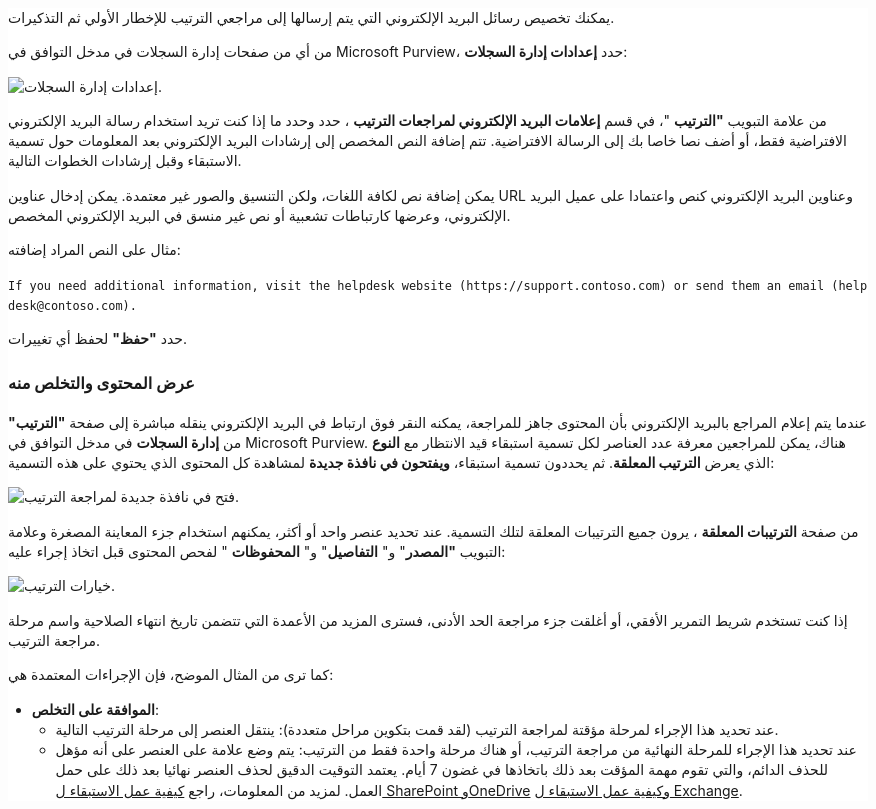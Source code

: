 يمكنك تخصيص رسائل البريد الإلكتروني التي يتم إرسالها إلى مراجعي الترتيب للإخطار الأولي ثم التذكيرات.

من أي من صفحات إدارة السجلات في مدخل التوافق في Microsoft Purview، حدد **إعدادات إدارة السجلات**:  

![إعدادات إدارة السجلات.](../media/record-management-settings.png)

من علامة التبويب **"الترتيب** "، في قسم **إعلامات البريد الإلكتروني لمراجعات الترتيب** ، حدد وحدد ما إذا كنت تريد استخدام رسالة البريد الإلكتروني الافتراضية فقط، أو أضف نصا خاصا بك إلى الرسالة الافتراضية. تتم إضافة النص المخصص إلى إرشادات البريد الإلكتروني بعد المعلومات حول تسمية الاستبقاء وقبل إرشادات الخطوات التالية.

يمكن إضافة نص لكافة اللغات، ولكن التنسيق والصور غير معتمدة. يمكن إدخال عناوين URL وعناوين البريد الإلكتروني كنص واعتمادا على عميل البريد الإلكتروني، وعرضها كارتباطات تشعبية أو نص غير منسق في البريد الإلكتروني المخصص.

مثال على النص المراد إضافته:

```console
If you need additional information, visit the helpdesk website (https://support.contoso.com) or send them an email (helpdesk@contoso.com).
```

حدد **"حفظ"** لحفظ أي تغييرات.

### <a name="viewing-and-disposing-of-content"></a>عرض المحتوى والتخلص منه

عندما يتم إعلام المراجع بالبريد الإلكتروني بأن المحتوى جاهز للمراجعة، يمكنه النقر فوق ارتباط في البريد الإلكتروني ينقله مباشرة إلى صفحة **"الترتيب"** من **إدارة السجلات** في مدخل التوافق في Microsoft Purview. هناك، يمكن للمراجعين معرفة عدد العناصر لكل تسمية استبقاء قيد الانتظار مع **النوع** الذي يعرض **الترتيب المعلقة**. ثم يحددون تسمية استبقاء، **ويفتحون في نافذة جديدة** لمشاهدة كل المحتوى الذي يحتوي على هذه التسمية:

![فتح في نافذة جديدة لمراجعة الترتيب.](../media/open-in-new-window.png)

من صفحة **الترتيبات المعلقة** ، يرون جميع الترتيبات المعلقة لتلك التسمية. عند تحديد عنصر واحد أو أكثر، يمكنهم استخدام جزء المعاينة المصغرة وعلامة التبويب **"المصدر**" و" **التفاصيل**" و" **المحفوظات** " لفحص المحتوى قبل اتخاذ إجراء عليه:

![خيارات الترتيب.](../media/retention-disposition-options.png)

إذا كنت تستخدم شريط التمرير الأفقي، أو أغلقت جزء مراجعة الحد الأدنى، فسترى المزيد من الأعمدة التي تتضمن تاريخ انتهاء الصلاحية واسم مرحلة مراجعة الترتيب.

كما ترى من المثال الموضح، فإن الإجراءات المعتمدة هي: 
  
- **الموافقة على التخلص**:
    - عند تحديد هذا الإجراء لمرحلة مؤقتة لمراجعة الترتيب (لقد قمت بتكوين مراحل متعددة): ينتقل العنصر إلى مرحلة الترتيب التالية.
    - عند تحديد هذا الإجراء للمرحلة النهائية من مراجعة الترتيب، أو هناك مرحلة واحدة فقط من الترتيب: يتم وضع علامة على العنصر على أنه مؤهل للحذف الدائم، والتي تقوم مهمة المؤقت بعد ذلك باتخاذها في غضون 7 أيام. يعتمد التوقيت الدقيق لحذف العنصر نهائيا بعد ذلك على حمل العمل. لمزيد من المعلومات، راجع [كيفية عمل الاستبقاء ل SharePoint وOneDrive](retention-policies-sharepoint.md#how-retention-works-for-sharepoint-and-onedrive) [وكيفية عمل الاستبقاء ل Exchange](retention-policies-exchange.md#how-retention-works-for-exchange).
